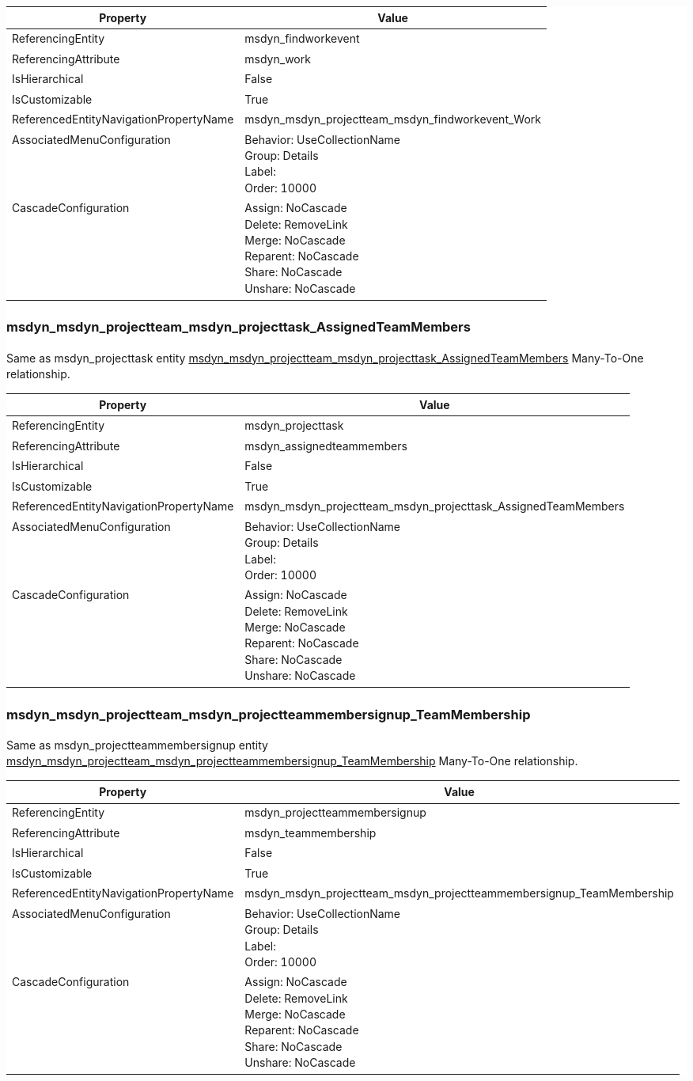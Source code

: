 |Property|Value|
|--------|-----|
|ReferencingEntity|msdyn_findworkevent|
|ReferencingAttribute|msdyn_work|
|IsHierarchical|False|
|IsCustomizable|True|
|ReferencedEntityNavigationPropertyName|msdyn_msdyn_projectteam_msdyn_findworkevent_Work|
|AssociatedMenuConfiguration|Behavior: UseCollectionName<br />Group: Details<br />Label: <br />Order: 10000|
|CascadeConfiguration|Assign: NoCascade<br />Delete: RemoveLink<br />Merge: NoCascade<br />Reparent: NoCascade<br />Share: NoCascade<br />Unshare: NoCascade|


### <a name="BKMK_msdyn_msdyn_projectteam_msdyn_projecttask_AssignedTeamMembers"></a> msdyn_msdyn_projectteam_msdyn_projecttask_AssignedTeamMembers

Same as msdyn_projecttask entity [msdyn_msdyn_projectteam_msdyn_projecttask_AssignedTeamMembers](msdyn_projecttask.md#BKMK_msdyn_msdyn_projectteam_msdyn_projecttask_AssignedTeamMembers) Many-To-One relationship.

|Property|Value|
|--------|-----|
|ReferencingEntity|msdyn_projecttask|
|ReferencingAttribute|msdyn_assignedteammembers|
|IsHierarchical|False|
|IsCustomizable|True|
|ReferencedEntityNavigationPropertyName|msdyn_msdyn_projectteam_msdyn_projecttask_AssignedTeamMembers|
|AssociatedMenuConfiguration|Behavior: UseCollectionName<br />Group: Details<br />Label: <br />Order: 10000|
|CascadeConfiguration|Assign: NoCascade<br />Delete: RemoveLink<br />Merge: NoCascade<br />Reparent: NoCascade<br />Share: NoCascade<br />Unshare: NoCascade|


### <a name="BKMK_msdyn_msdyn_projectteam_msdyn_projectteammembersignup_TeamMembership"></a> msdyn_msdyn_projectteam_msdyn_projectteammembersignup_TeamMembership

Same as msdyn_projectteammembersignup entity [msdyn_msdyn_projectteam_msdyn_projectteammembersignup_TeamMembership](msdyn_projectteammembersignup.md#BKMK_msdyn_msdyn_projectteam_msdyn_projectteammembersignup_TeamMembership) Many-To-One relationship.

|Property|Value|
|--------|-----|
|ReferencingEntity|msdyn_projectteammembersignup|
|ReferencingAttribute|msdyn_teammembership|
|IsHierarchical|False|
|IsCustomizable|True|
|ReferencedEntityNavigationPropertyName|msdyn_msdyn_projectteam_msdyn_projectteammembersignup_TeamMembership|
|AssociatedMenuConfiguration|Behavior: UseCollectionName<br />Group: Details<br />Label: <br />Order: 10000|
|CascadeConfiguration|Assign: NoCascade<br />Delete: RemoveLink<br />Merge: NoCascade<br />Reparent: NoCascade<br />Share: NoCascade<br />Unshare: NoCascade|

